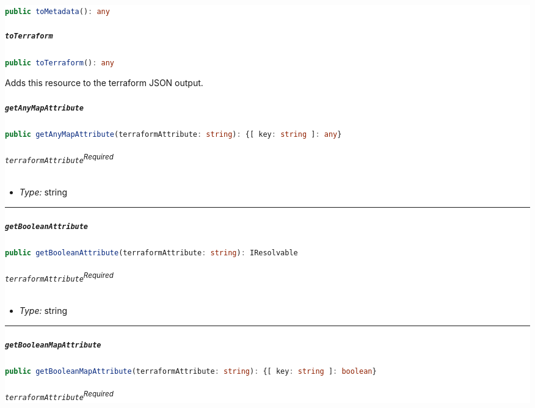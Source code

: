 ```typescript
public toMetadata(): any
```

##### `toTerraform` <a name="toTerraform" id="@cdktf/provider-snowflake.dataSnowflakeMaskingPolicies.DataSnowflakeMaskingPolicies.toTerraform"></a>

```typescript
public toTerraform(): any
```

Adds this resource to the terraform JSON output.

##### `getAnyMapAttribute` <a name="getAnyMapAttribute" id="@cdktf/provider-snowflake.dataSnowflakeMaskingPolicies.DataSnowflakeMaskingPolicies.getAnyMapAttribute"></a>

```typescript
public getAnyMapAttribute(terraformAttribute: string): {[ key: string ]: any}
```

###### `terraformAttribute`<sup>Required</sup> <a name="terraformAttribute" id="@cdktf/provider-snowflake.dataSnowflakeMaskingPolicies.DataSnowflakeMaskingPolicies.getAnyMapAttribute.parameter.terraformAttribute"></a>

- *Type:* string

---

##### `getBooleanAttribute` <a name="getBooleanAttribute" id="@cdktf/provider-snowflake.dataSnowflakeMaskingPolicies.DataSnowflakeMaskingPolicies.getBooleanAttribute"></a>

```typescript
public getBooleanAttribute(terraformAttribute: string): IResolvable
```

###### `terraformAttribute`<sup>Required</sup> <a name="terraformAttribute" id="@cdktf/provider-snowflake.dataSnowflakeMaskingPolicies.DataSnowflakeMaskingPolicies.getBooleanAttribute.parameter.terraformAttribute"></a>

- *Type:* string

---

##### `getBooleanMapAttribute` <a name="getBooleanMapAttribute" id="@cdktf/provider-snowflake.dataSnowflakeMaskingPolicies.DataSnowflakeMaskingPolicies.getBooleanMapAttribute"></a>

```typescript
public getBooleanMapAttribute(terraformAttribute: string): {[ key: string ]: boolean}
```

###### `terraformAttribute`<sup>Required</sup> <a name="terraformAttribute" id="@cdktf/provider-snowflake.dataSnowflakeMaskingPolicies.DataSnowflakeMaskingPolicies.getBooleanMapAttribute.parameter.terraformAttribute"></a>
